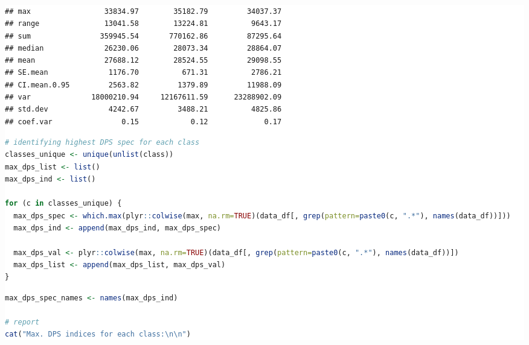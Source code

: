     ## max                 33834.97        35182.79         34037.37
    ## range               13041.58        13224.81          9643.17
    ## sum                359945.54       770162.86         87295.64
    ## median              26230.06        28073.34         28864.07
    ## mean                27688.12        28524.55         29098.55
    ## SE.mean              1176.70          671.31          2786.21
    ## CI.mean.0.95         2563.82         1379.89         11988.09
    ## var              18000210.94     12167611.59      23288902.09
    ## std.dev              4242.67         3488.21          4825.86
    ## coef.var                0.15            0.12             0.17

``` r
# identifying highest DPS spec for each class
classes_unique <- unique(unlist(class))
max_dps_list <- list()
max_dps_ind <- list()

for (c in classes_unique) {
  max_dps_spec <- which.max(plyr::colwise(max, na.rm=TRUE)(data_df[, grep(pattern=paste0(c, ".*"), names(data_df))]))
  max_dps_ind <- append(max_dps_ind, max_dps_spec)
  
  max_dps_val <- plyr::colwise(max, na.rm=TRUE)(data_df[, grep(pattern=paste0(c, ".*"), names(data_df))])
  max_dps_list <- append(max_dps_list, max_dps_val)
}
```

``` r
max_dps_spec_names <- names(max_dps_ind)

# report 
cat("Max. DPS indices for each class:\n\n")
```
